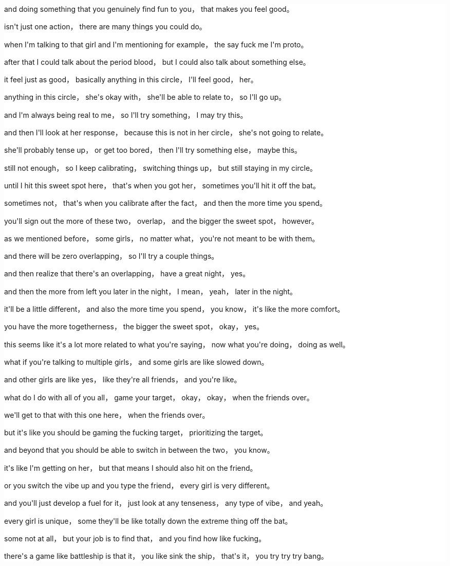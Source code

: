  and doing something that you genuinely find fun to you， that makes you feel good。

 isn't just one action， there are many things you could do。

 when I'm talking to that girl and I'm mentioning for example， the say fuck me I'm proto。

 after that I could talk about the period blood， but I could also talk about something else。

 it feel just as good， basically anything in this circle， I'll feel good， her。

 anything in this circle， she's okay with， she'll be able to relate to， so I'll go up。

 and I'm always being real to me， so I'll try something， I may try this。

 and then I'll look at her response， because this is not in her circle， she's not going to relate。

 she'll probably tense up， or get too bored， then I'll try something else， maybe this。

 still not enough， so I keep calibrating， switching things up， but still staying in my circle。

 until I hit this sweet spot here， that's when you got her， sometimes you'll hit it off the bat。

 sometimes not， that's when you calibrate after the fact， and then the more time you spend。

 you'll sign out the more of these two， overlap， and the bigger the sweet spot， however。

 as we mentioned before， some girls， no matter what， you're not meant to be with them。

 and there will be zero overlapping， so I'll try a couple things。

 and then realize that there's an overlapping， have a great night， yes。

 and then the more from left you later in the night， I mean， yeah， later in the night。

 it'll be a little different， and also the more time you spend， you know， it's like the more comfort。

 you have the more togetherness， the bigger the sweet spot， okay， yes。

 this seems like it's a lot more related to what you're saying， now what you're doing， doing as well。

 what if you're talking to multiple girls， and some girls are like slowed down。

 and other girls are like yes， like they're all friends， and you're like。

 what do I do with all of you all， game your target， okay， okay， when the friends over。

 we'll get to that with this one here， when the friends over。

 but it's like you should be gaming the fucking target， prioritizing the target。

 and beyond that you should be able to switch in between the two， you know。

 it's like I'm getting on her， but that means I should also hit on the friend。

 or you switch the vibe up and you type the friend， every girl is very different。

 and you'll just develop a fuel for it， just look at any tenseness， any type of vibe， and yeah。

 every girl is unique， some they'll be like totally down the extreme thing off the bat。

 some not at all， but your job is to find that， and you find how like fucking。

 there's a game like battleship is that it， you like sink the ship， that's it， you try try try bang。
